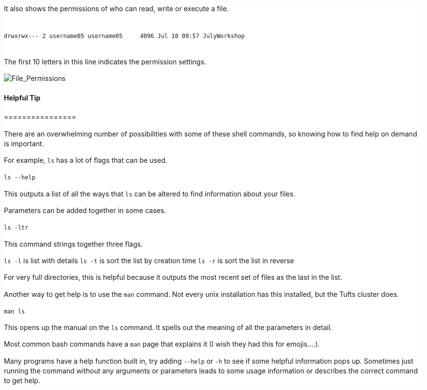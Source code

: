 
It also shows the permissions of who can read, write or execute a file.


```

drwxrwx--- 2 username05 username05     4096 Jul 18 09:57 JulyWorkshop


```

The first 10 letters in this line indicates the permission settings.


<img width="523" alt="File_Permissions" src="https://user-images.githubusercontent.com/8632603/179539739-75f4edf9-5f5d-4de9-b20c-97abc7869be6.png">


#### Helpful Tip
================

There are an overwhelming number of possibilities with some of these shell commands, so knowing how to find help on demand is important.

For example, `ls` has a lot of flags that can be used.

```
ls --help
```

This outputs a list of all the ways that `ls` can be altered to find information about your files.

Parameters can be added together in some cases.

```
ls -ltr
```

This command strings together three flags.

`ls -l` is list with details
`ls -t` is sort the list by creation time
`ls -r` is sort the list in reverse

For very full directories, this is helpful because it outputs the most recent set of files as the last in the list.


Another way to get help is to use the `man` command. Not every unix installation has this installed, but the Tufts cluster does.

```
man ls
```

This opens up the manual on the `ls` command. It spells out the meaning of all the parameters in detail.

Most common bash commands have a `man` page that explains it (I wish they had this for emojis....).

Many programs have a help function built in, try adding `--help` or `-h` to see if some helpful information pops up. Sometimes just running the command without any arguments or parameters leads to some usage information or describes the correct command to get help.
